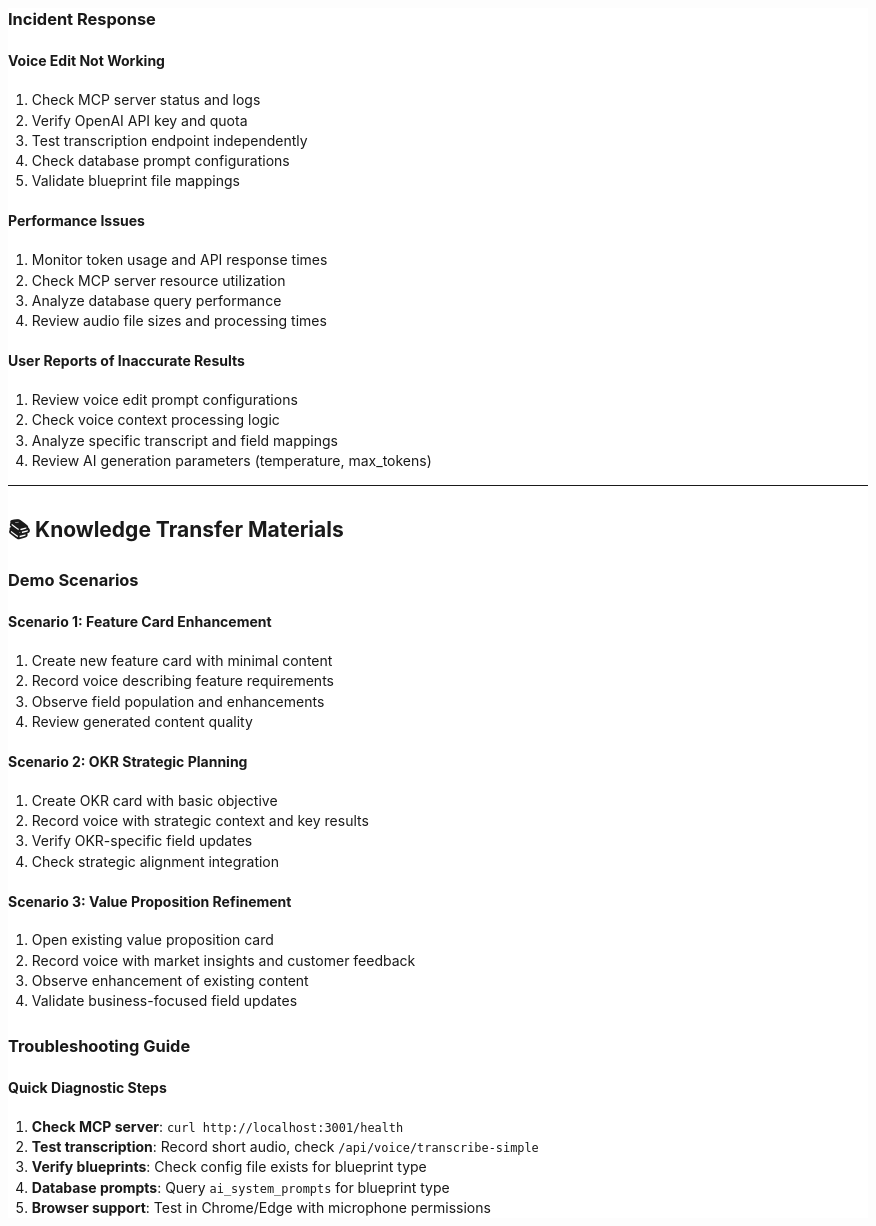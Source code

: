### **Incident Response**

#### **Voice Edit Not Working**
1. Check MCP server status and logs
2. Verify OpenAI API key and quota
3. Test transcription endpoint independently
4. Check database prompt configurations
5. Validate blueprint file mappings

#### **Performance Issues**
1. Monitor token usage and API response times
2. Check MCP server resource utilization
3. Analyze database query performance
4. Review audio file sizes and processing times

#### **User Reports of Inaccurate Results**
1. Review voice edit prompt configurations
2. Check voice context processing logic
3. Analyze specific transcript and field mappings
4. Review AI generation parameters (temperature, max_tokens)

---

## 📚 **Knowledge Transfer Materials**

### **Demo Scenarios**

#### **Scenario 1: Feature Card Enhancement**
1. Create new feature card with minimal content
2. Record voice describing feature requirements
3. Observe field population and enhancements
4. Review generated content quality

#### **Scenario 2: OKR Strategic Planning**
1. Create OKR card with basic objective
2. Record voice with strategic context and key results
3. Verify OKR-specific field updates
4. Check strategic alignment integration

#### **Scenario 3: Value Proposition Refinement**
1. Open existing value proposition card
2. Record voice with market insights and customer feedback
3. Observe enhancement of existing content
4. Validate business-focused field updates

### **Troubleshooting Guide**

#### **Quick Diagnostic Steps**
1. **Check MCP server**: `curl http://localhost:3001/health`
2. **Test transcription**: Record short audio, check `/api/voice/transcribe-simple`
3. **Verify blueprints**: Check config file exists for blueprint type
4. **Database prompts**: Query `ai_system_prompts` for blueprint type
5. **Browser support**: Test in Chrome/Edge with microphone permissions

